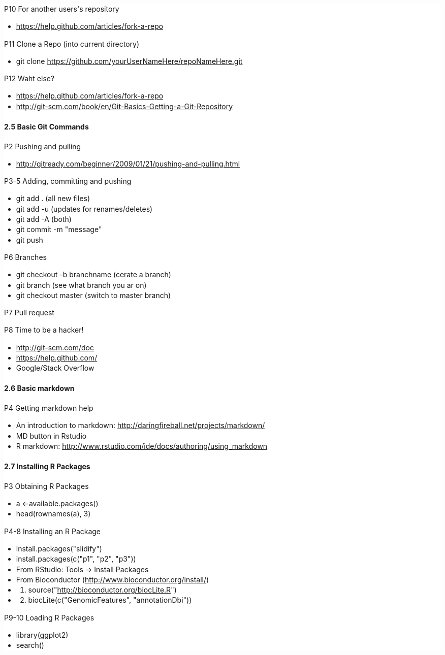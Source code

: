 P10 For another users's repository
* https://help.github.com/articles/fork-a-repo
 
P11 Clone a Repo (into current directory)
* git clone https://github.com/yourUserNameHere/repoNameHere.git

P12 Waht else?
* https://help.github.com/articles/fork-a-repo
* http://git-scm.com/book/en/Git-Basics-Getting-a-Git-Repository
 
#### 2.5 Basic Git Commands
P2 Pushing and pulling
* http://gitready.com/beginner/2009/01/21/pushing-and-pulling.html

P3-5 Adding, committing and pushing
* git add . (all new files)
* git add -u (updates for renames/deletes)
* git add -A (both)
* git commit -m "message"
* git push

P6 Branches
* git checkout -b branchname (cerate a branch)
* git branch (see what branch you ar on)
* git checkout master (switch to master branch)

P7 Pull request

P8 Time to be a hacker!
* http://git-scm.com/doc
* https://help.github.com/
* Google/Stack Overflow
 
#### 2.6 Basic markdown
P4 Getting markdown help
* An introduction to markdown: http://daringfireball.net/projects/markdown/
* MD button in Rstudio
* R markdown: http://www.rstudio.com/ide/docs/authoring/using_markdown

#### 2.7 Installing R Packages
P3 Obtaining R Packages
* a <-available.packages()
* head(rownames(a), 3)

P4-8 Installing an R Package
* install.packages("slidify")
* install.packages(c("p1", "p2", "p3"))
* From RStudio: Tools -> Install Packages
* From Bioconductor (http://www.bioconductor.org/install/)
* 1) source("http://bioconductor.org/biocLite.R")
* 2) biocLite(c("GenomicFeatures", "annotationDbi"))

P9-10 Loading R Packages
* library(ggplot2)
* search()
 